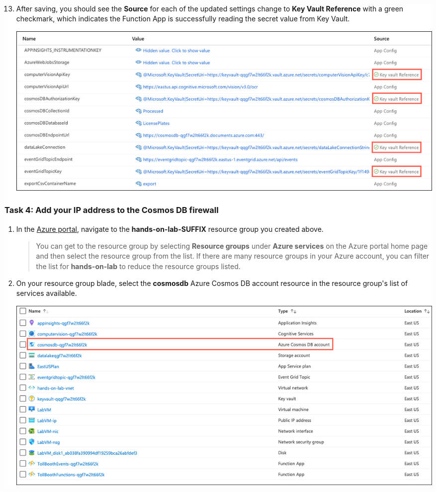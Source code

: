 13. After saving, you should see the **Source** for each of the updated settings change to **Key Vault Reference** with a green checkmark, which indicates the Function App is successfully reading the secret value from Key Vault.

    ![The Source column for each of the settings updated above is highlighted.](media/application-settings-source-key-vault-reference.png "Application settings source")

### Task 4: Add your IP address to the Cosmos DB firewall

1. In the [Azure portal](https://portal.azure.com), navigate to the **hands-on-lab-SUFFIX** resource group you created above.

   > You can get to the resource group by selecting **Resource groups** under **Azure services** on the Azure portal home page and then select the resource group from the list. If there are many resource groups in your Azure account, you can filter the list for **hands-on-lab** to reduce the resource groups listed.

2. On your resource group blade, select the **cosmosdb** Azure Cosmos DB account resource in the resource group's list of services available.

   ![The Azure Cosmos DB account resource is highlighted in the list of services in the resource group.](media/resource-group-cosmos-db-account.png "Resources")
